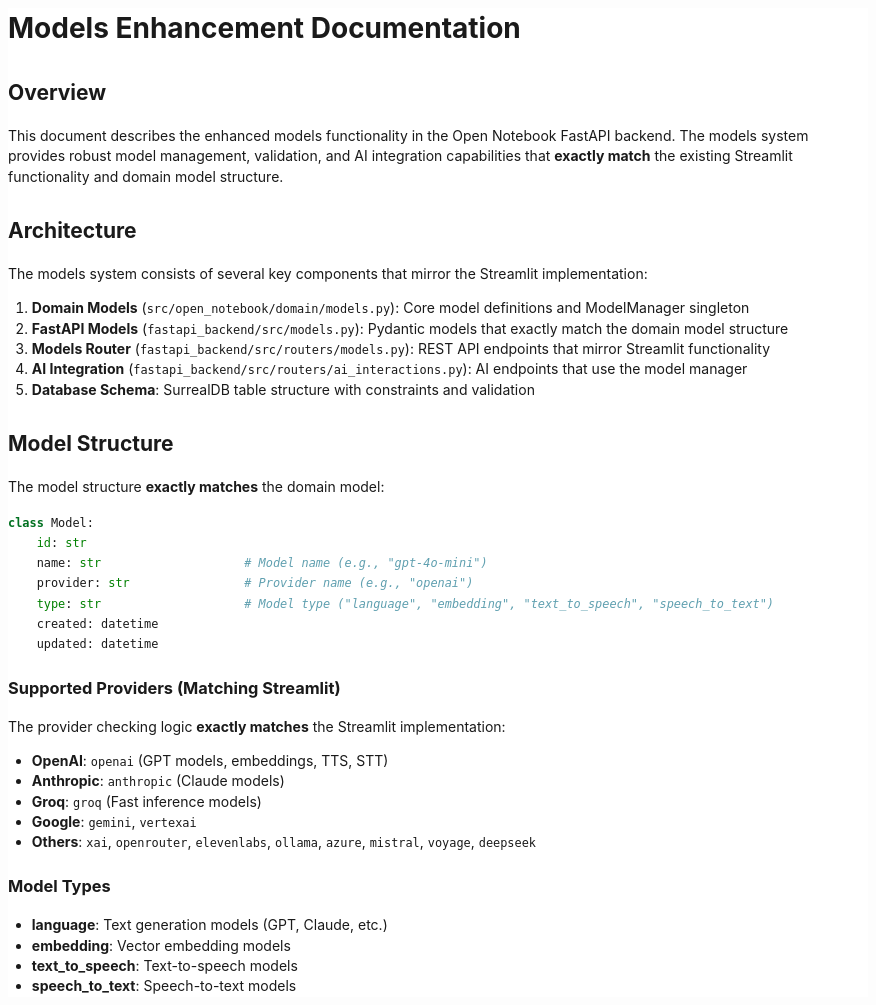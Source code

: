 # Models Enhancement Documentation

## Overview

This document describes the enhanced models functionality in the Open Notebook FastAPI backend. The models system provides robust model management, validation, and AI integration capabilities that **exactly match** the existing Streamlit functionality and domain model structure.

## Architecture

The models system consists of several key components that mirror the Streamlit implementation:

1. **Domain Models** (`src/open_notebook/domain/models.py`): Core model definitions and ModelManager singleton
2. **FastAPI Models** (`fastapi_backend/src/models.py`): Pydantic models that exactly match the domain model structure
3. **Models Router** (`fastapi_backend/src/routers/models.py`): REST API endpoints that mirror Streamlit functionality
4. **AI Integration** (`fastapi_backend/src/routers/ai_interactions.py`): AI endpoints that use the model manager
5. **Database Schema**: SurrealDB table structure with constraints and validation

## Model Structure

The model structure **exactly matches** the domain model:

```python
class Model:
    id: str
    name: str                    # Model name (e.g., "gpt-4o-mini")
    provider: str                # Provider name (e.g., "openai")
    type: str                    # Model type ("language", "embedding", "text_to_speech", "speech_to_text")
    created: datetime
    updated: datetime
```

### Supported Providers (Matching Streamlit)

The provider checking logic **exactly matches** the Streamlit implementation:

- **OpenAI**: `openai` (GPT models, embeddings, TTS, STT)
- **Anthropic**: `anthropic` (Claude models)
- **Groq**: `groq` (Fast inference models)
- **Google**: `gemini`, `vertexai`
- **Others**: `xai`, `openrouter`, `elevenlabs`, `ollama`, `azure`, `mistral`, `voyage`, `deepseek`

### Model Types

- **language**: Text generation models (GPT, Claude, etc.)
- **embedding**: Vector embedding models
- **text_to_speech**: Text-to-speech models
- **speech_to_text**: Speech-to-text models
